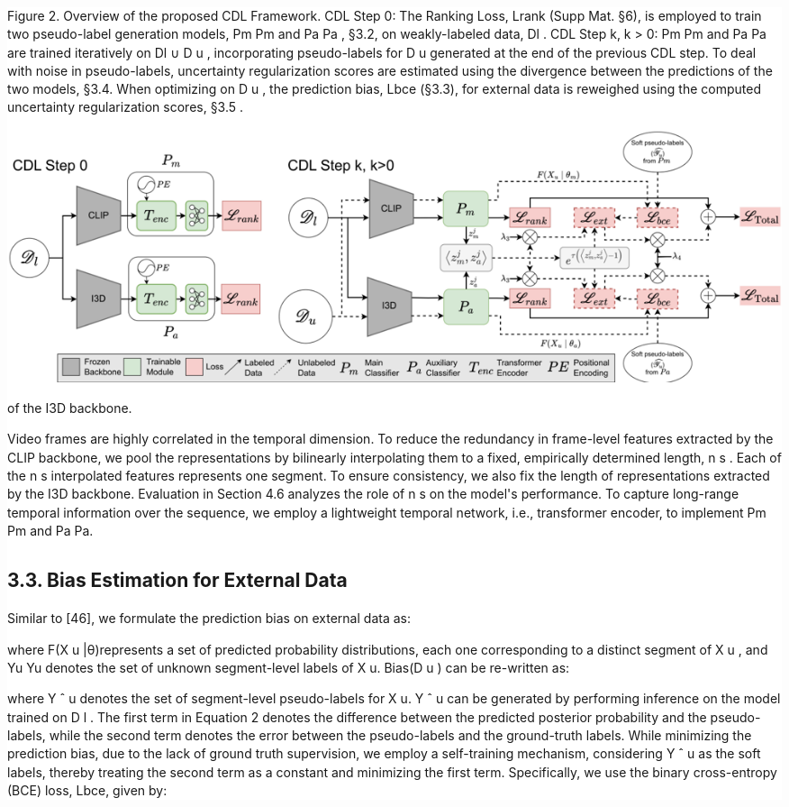 Figure 2. Overview of the proposed CDL Framework. CDL Step 0: The Ranking Loss, Lrank (Supp Mat. §6), is employed to train two pseudo-label generation models, Pm Pm and Pa Pa , §3.2, on weakly-labeled data, Dl . CDL Step k, k &gt; 0: Pm Pm and Pa Pa are trained iteratively on Dl ∪ D u , incorporating pseudo-labels for D u generated at the end of the previous CDL step. To deal with noise in pseudo-labels, uncertainty regularization scores are estimated using the divergence between the predictions of the two models, §3.4. When optimizing on D u , the prediction bias, Lbce (§3.3), for external data is reweighed using the computed uncertainty regularization scores, §3.5 .

![Image](artifacts/image_000001_4d81f0506afc6911170bc824a502a678b6412b224079e89bcaa7905b68473da0.png)

of the I3D backbone.

Video frames are highly correlated in the temporal dimension. To reduce the redundancy in frame-level features extracted by the CLIP backbone, we pool the representations by bilinearly interpolating them to a fixed, empirically determined length, n s . Each of the n s interpolated features represents one segment. To ensure consistency, we also fix the length of representations extracted by the I3D backbone. Evaluation in Section 4.6 analyzes the role of n s on the model's performance. To capture long-range temporal information over the sequence, we employ a lightweight temporal network, i.e., transformer encoder, to implement Pm Pm and Pa Pa.

## 3.3. Bias Estimation for External Data

Similar to [46], we formulate the prediction bias on external data as:



where F(X u |θ)represents a set of predicted probability distributions, each one corresponding to a distinct segment of X u , and Yu Yu denotes the set of unknown segment-level labels of X u. Bias(D u ) can be re-written as:



where Y ˆ u denotes the set of segment-level pseudo-labels for X u. Y ˆ u can be generated by performing inference on the model trained on D l . The first term in Equation 2 denotes the difference between the predicted posterior probability and the pseudo-labels, while the second term denotes the error between the pseudo-labels and the ground-truth labels. While minimizing the prediction bias, due to the lack of ground truth supervision, we employ a self-training mechanism, considering Y ˆ u as the soft labels, thereby treating the second term as a constant and minimizing the first term. Specifically, we use the binary cross-entropy (BCE) loss, Lbce, given by:

